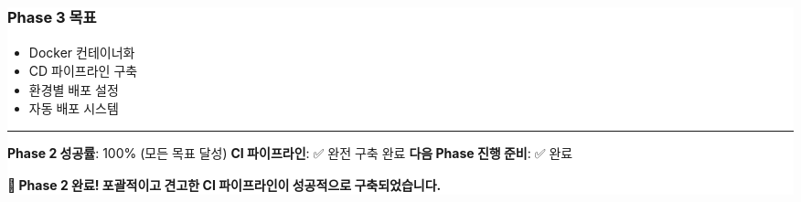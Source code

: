 ### Phase 3 목표
- Docker 컨테이너화
- CD 파이프라인 구축
- 환경별 배포 설정
- 자동 배포 시스템

---

**Phase 2 성공률**: 100% (모든 목표 달성)
**CI 파이프라인**: ✅ 완전 구축 완료
**다음 Phase 진행 준비**: ✅ 완료

**🎉 Phase 2 완료! 포괄적이고 견고한 CI 파이프라인이 성공적으로 구축되었습니다.**